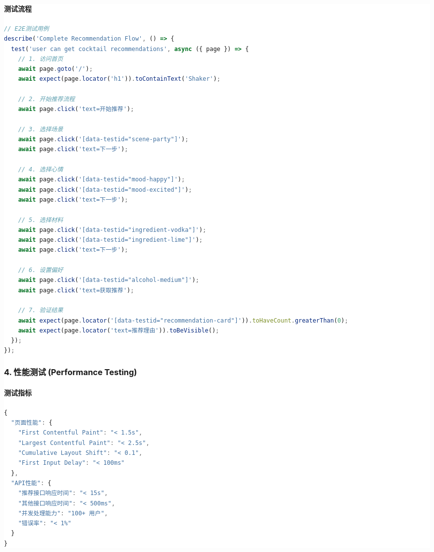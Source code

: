#### 测试流程
```typescript
// E2E测试用例
describe('Complete Recommendation Flow', () => {
  test('user can get cocktail recommendations', async ({ page }) => {
    // 1. 访问首页
    await page.goto('/');
    await expect(page.locator('h1')).toContainText('Shaker');

    // 2. 开始推荐流程
    await page.click('text=开始推荐');
    
    // 3. 选择场景
    await page.click('[data-testid="scene-party"]');
    await page.click('text=下一步');

    // 4. 选择心情
    await page.click('[data-testid="mood-happy"]');
    await page.click('[data-testid="mood-excited"]');
    await page.click('text=下一步');

    // 5. 选择材料
    await page.click('[data-testid="ingredient-vodka"]');
    await page.click('[data-testid="ingredient-lime"]');
    await page.click('text=下一步');

    // 6. 设置偏好
    await page.click('[data-testid="alcohol-medium"]');
    await page.click('text=获取推荐');

    // 7. 验证结果
    await expect(page.locator('[data-testid="recommendation-card"]')).toHaveCount.greaterThan(0);
    await expect(page.locator('text=推荐理由')).toBeVisible();
  });
});
```

### 4. 性能测试 (Performance Testing)

#### 测试指标
```typescript
{
  "页面性能": {
    "First Contentful Paint": "< 1.5s",
    "Largest Contentful Paint": "< 2.5s",
    "Cumulative Layout Shift": "< 0.1",
    "First Input Delay": "< 100ms"
  },
  "API性能": {
    "推荐接口响应时间": "< 15s",
    "其他接口响应时间": "< 500ms",
    "并发处理能力": "100+ 用户",
    "错误率": "< 1%"
  }
}
```
